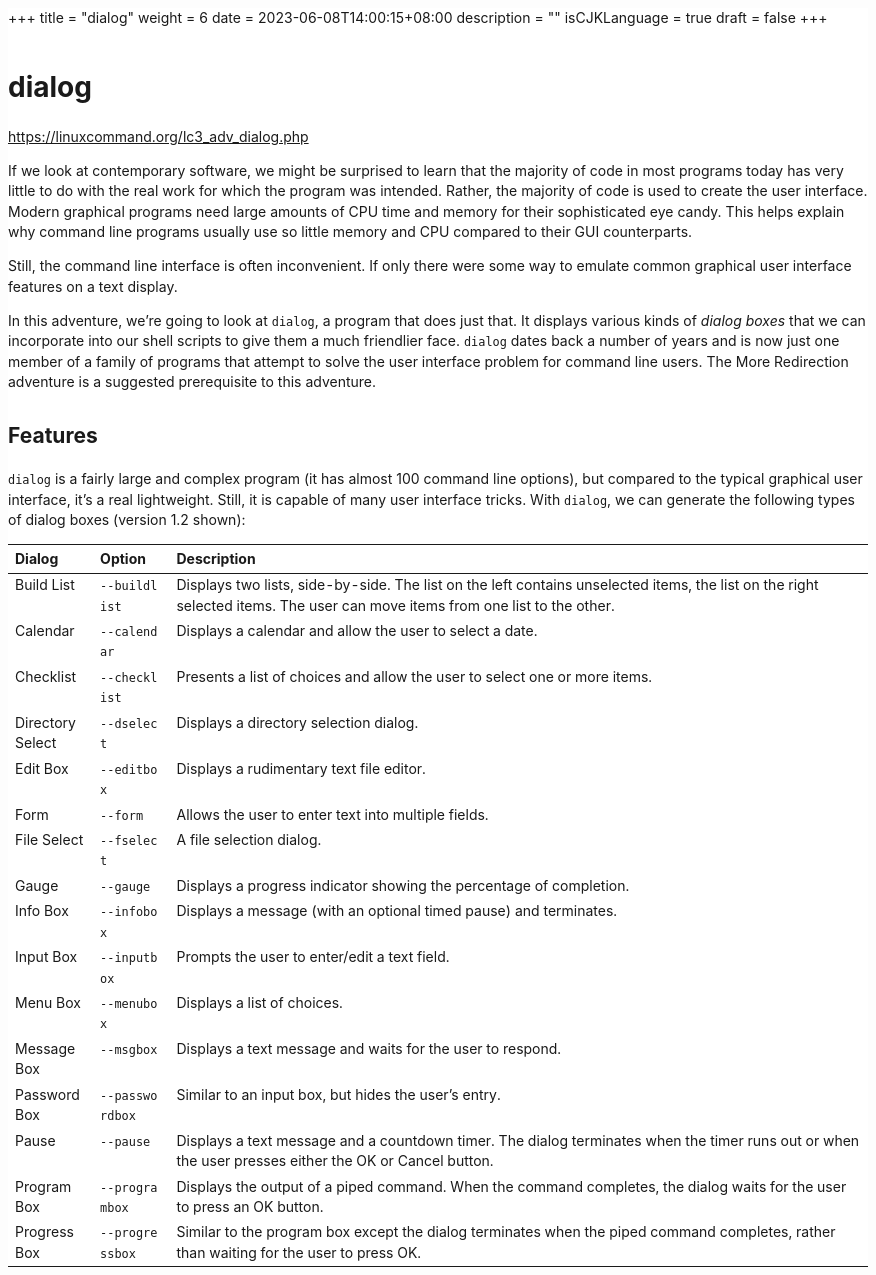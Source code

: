 +++
title = "dialog"
weight = 6
date = 2023-06-08T14:00:15+08:00
description = ""
isCJKLanguage = true
draft = false
+++

# dialog

https://linuxcommand.org/lc3_adv_dialog.php

If we look at contemporary software, we might be surprised to learn that the majority of code in most programs today has very little to do with the real work for which the program was intended. Rather, the majority of code is used to create the user interface. Modern graphical programs need large amounts of CPU time and memory for their sophisticated eye candy. This helps explain why command line programs usually use so little memory and CPU compared to their GUI counterparts.

Still, the command line interface is often inconvenient. If only there were some way to emulate common graphical user interface features on a text display.

In this adventure, we’re going to look at `dialog`, a program that does just that. It displays various kinds of *dialog boxes* that we can incorporate into our shell scripts to give them a much friendlier face. `dialog` dates back a number of years and is now just one member of a family of programs that attempt to solve the user interface problem for command line users. The More Redirection adventure is a suggested prerequisite to this adventure.

## Features

`dialog` is a fairly large and complex program (it has almost 100 command line options), but compared to the typical graphical user interface, it’s a real lightweight. Still, it is capable of many user interface tricks. With `dialog`, we can generate the following types of dialog boxes (version 1.2 shown):

| Dialog           | Option          | Description                                                  |
| :--------------- | :-------------- | :----------------------------------------------------------- |
| Build List       | `--buildlist`   | Displays two lists, side-by-side. The list on the left contains unselected items, the list on the right selected items. The user can move items from one list to the other. |
| Calendar         | `--calendar`    | Displays a calendar and allow the user to select a date.     |
| Checklist        | `--checklist`   | Presents a list of choices and allow the user to select one or more items. |
| Directory Select | `--dselect`     | Displays a directory selection dialog.                       |
| Edit Box         | `--editbox`     | Displays a rudimentary text file editor.                     |
| Form             | `--form`        | Allows the user to enter text into multiple fields.          |
| File Select      | `--fselect`     | A file selection dialog.                                     |
| Gauge            | `--gauge`       | Displays a progress indicator showing the percentage of completion. |
| Info Box         | `--infobox`     | Displays a message (with an optional timed pause) and terminates. |
| Input Box        | `--inputbox`    | Prompts the user to enter/edit a text field.                 |
| Menu Box         | `--menubox`     | Displays a list of choices.                                  |
| Message Box      | `--msgbox`      | Displays a text message and waits for the user to respond.   |
| Password Box     | `--passwordbox` | Similar to an input box, but hides the user’s entry.         |
| Pause            | `--pause`       | Displays a text message and a countdown timer. The dialog terminates when the timer runs out or when the user presses either the OK or Cancel button. |
| Program Box      | `--programbox`  | Displays the output of a piped command. When the command completes, the dialog waits for the user to press an OK button. |
| Progress Box     | `--progressbox` | Similar to the program box except the dialog terminates when the piped command completes, rather than waiting for the user to press OK. |